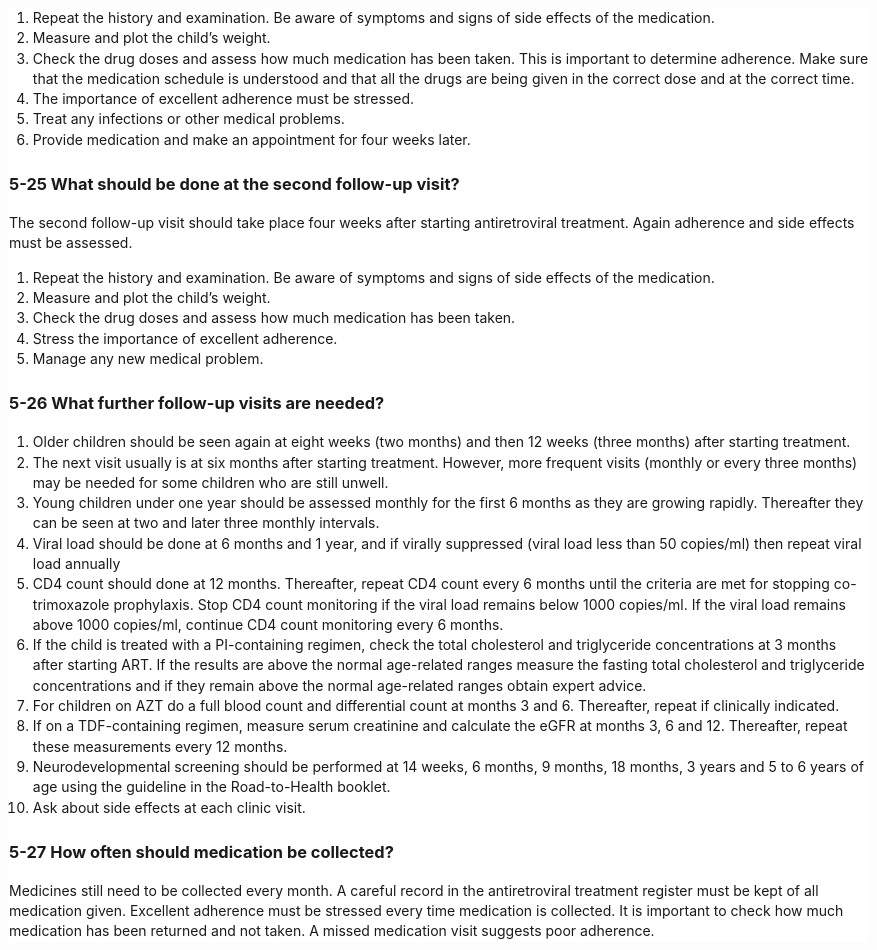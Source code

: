 1.	Repeat the history and examination. Be aware of symptoms and signs of side effects of the medication.
2.  Measure and plot the child’s weight.
3.  Check the drug doses and assess how much medication has been taken. This is important to determine adherence. Make sure that the medication schedule is understood and that all the drugs are being given in the correct dose and at the correct time.
4.  The importance of excellent adherence must be stressed.
5.  Treat any infections or other medical problems.
6.  Provide medication and make an appointment for four weeks later.

### 5-25 What should be done at the second follow-up visit?

The second follow-up visit should take place four weeks after starting antiretroviral treatment. Again adherence and side effects must be assessed.

1.	Repeat the history and examination. Be aware of symptoms and signs of side effects of the medication.
2.  Measure and plot the child’s weight.
3.  Check the drug doses and assess how much medication has been taken.
4.  Stress the importance of excellent adherence.
5.  Manage any new medical problem.

### 5-26 What further follow-up visits are needed?

1.	Older children should be seen again at eight weeks (two months) and then 12 weeks (three months) after starting treatment.
2.  The next visit usually is at six months after starting treatment. However, more frequent visits (monthly or every three months) may be needed for some children who are still unwell.
3.  Young children under one year should be assessed monthly for the first 6 months as they are growing rapidly. Thereafter they can be seen at two and later three monthly intervals.
4.	Viral load should be done at 6 months and 1 year, and if virally suppressed (viral load less than 50 copies/ml) then repeat viral load annually 
5.	CD4 count should done at 12 months. Thereafter, repeat CD4 count every 6 months until the criteria are met for stopping co-trimoxazole prophylaxis. Stop CD4 count monitoring if the viral load remains below 1000 copies/ml. If the viral load remains above 1000 copies/ml, continue CD4 count monitoring every 6 months.
6.	If the child is treated with a PI-containing regimen, check the total cholesterol and triglyceride concentrations at 3 months after starting ART. If the results are above the normal age-related ranges measure the fasting total cholesterol and triglyceride concentrations and if they remain above the normal age-related ranges obtain expert advice.
7.	For children on AZT do a full blood count and differential count at months 3 and 6. Thereafter, repeat if clinically indicated.
8.	If on a TDF-containing regimen, measure serum creatinine and calculate the eGFR at months 3, 6 and 12. Thereafter, repeat these measurements every 12 months.
9.	Neurodevelopmental screening should be performed at 14 weeks, 6 months, 9 months, 18 months, 3 years and 5 to 6 years of age using the guideline in the Road-to-Health booklet.
10.	Ask about side effects at each clinic visit. 

### 5-27 How often should medication be collected?

Medicines still need to be collected every month. A careful record in the antiretroviral treatment register must be kept of all medication given. Excellent adherence must be stressed every time medication is collected. It is important to check how much medication has been returned and not taken. A missed medication visit suggests poor adherence.
